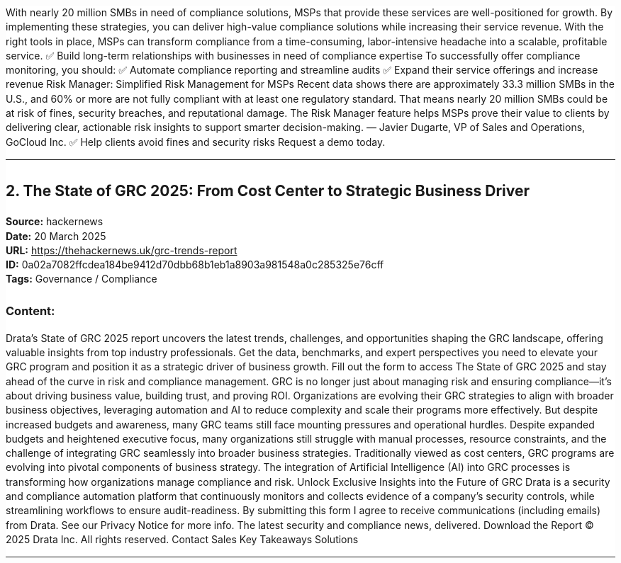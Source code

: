 With nearly 20 million SMBs in need of compliance solutions, MSPs that provide these services are well-positioned for growth.
By implementing these strategies, you can deliver high-value compliance solutions while increasing their service revenue.
With the right tools in place, MSPs can transform compliance from a time-consuming, labor-intensive headache into a scalable, profitable service.
✅ Build long-term relationships with businesses in need of compliance expertise
To successfully offer compliance monitoring, you should:
✅ Automate compliance reporting and streamline audits
✅ Expand their service offerings and increase revenue
Risk Manager: Simplified Risk Management for MSPs
Recent data shows there are approximately 33.3 million SMBs in the U.S., and 60% or more are not fully compliant with at least one regulatory standard. That means nearly 20 million SMBs could be at risk of fines, security breaches, and reputational damage.
The Risk Manager feature helps MSPs prove their value to clients by delivering clear, actionable risk insights to support smarter decision-making.
— Javier Dugarte, VP of Sales and Operations, GoCloud Inc.
✅ Help clients avoid fines and security risks
Request a demo today.

---

## 2. The State of GRC 2025: From Cost Center to Strategic Business Driver

**Source:** hackernews  
**Date:** 20 March 2025  
**URL:** https://thehackernews.uk/grc-trends-report  
**ID:** 0a02a7082ffcdea184be9412d70dbb68b1eb1a8903a981548a0c285325e76cff  
**Tags:** Governance / Compliance

### Content:

Drata’s State of GRC 2025 report uncovers the latest trends, challenges, and opportunities shaping the GRC landscape, offering valuable insights from top industry professionals. Get the data, benchmarks, and expert perspectives you need to elevate your GRC program and position it as a strategic driver of business growth.
Fill out the form to access The State of GRC 2025 and stay ahead of the curve in risk and compliance management.
GRC is no longer just about managing risk and ensuring compliance—it’s about driving business value, building trust, and proving ROI. Organizations are evolving their GRC strategies to align with broader business objectives, leveraging automation and AI to reduce complexity and scale their programs more effectively. But despite increased budgets and awareness, many GRC teams still face mounting pressures and operational hurdles.
Despite expanded budgets and heightened executive focus, many organizations still struggle with manual processes, resource constraints, and the challenge of integrating GRC seamlessly into broader business strategies.
Traditionally viewed as cost centers, GRC programs are evolving into pivotal components of business strategy.
The integration of Artificial Intelligence (AI) into GRC processes is transforming how organizations manage compliance and risk.
Unlock Exclusive Insights into the Future of GRC
Drata is a security and compliance automation platform that continuously monitors and collects evidence of a company’s security controls, while streamlining workflows to ensure audit-readiness.
By submitting this form I agree to receive communications (including emails) from Drata. See our Privacy Notice for more info.
The latest security and compliance news, delivered.
Download the Report
© 2025 Drata Inc. All rights reserved.
Contact Sales
Key Takeaways
Solutions

---